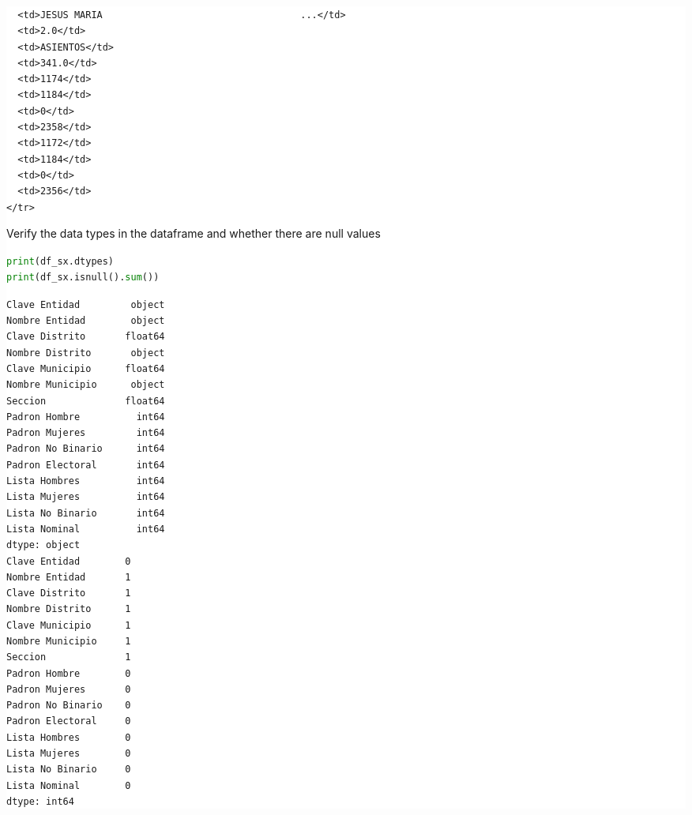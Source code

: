       <td>JESUS MARIA                                   ...</td>
      <td>2.0</td>
      <td>ASIENTOS</td>
      <td>341.0</td>
      <td>1174</td>
      <td>1184</td>
      <td>0</td>
      <td>2358</td>
      <td>1172</td>
      <td>1184</td>
      <td>0</td>
      <td>2356</td>
    </tr>
  </tbody>
</table>
</div>



Verify the data types in the dataframe and whether there are null values


```python
print(df_sx.dtypes)
print(df_sx.isnull().sum())
```

    Clave Entidad         object
    Nombre Entidad        object
    Clave Distrito       float64
    Nombre Distrito       object
    Clave Municipio      float64
    Nombre Municipio      object
    Seccion              float64
    Padron Hombre          int64
    Padron Mujeres         int64
    Padron No Binario      int64
    Padron Electoral       int64
    Lista Hombres          int64
    Lista Mujeres          int64
    Lista No Binario       int64
    Lista Nominal          int64
    dtype: object
    Clave Entidad        0
    Nombre Entidad       1
    Clave Distrito       1
    Nombre Distrito      1
    Clave Municipio      1
    Nombre Municipio     1
    Seccion              1
    Padron Hombre        0
    Padron Mujeres       0
    Padron No Binario    0
    Padron Electoral     0
    Lista Hombres        0
    Lista Mujeres        0
    Lista No Binario     0
    Lista Nominal        0
    dtype: int64
    